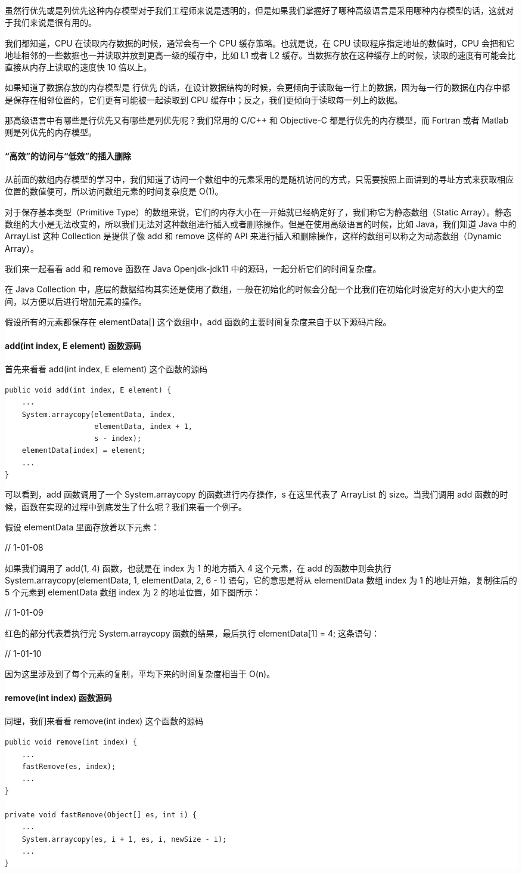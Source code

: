 虽然行优先或是列优先这种内存模型对于我们工程师来说是透明的，但是如果我们掌握好了哪种高级语言是采用哪种内存模型的话，这就对于我们来说是很有用的。

我们都知道，CPU 在读取内存数据的时候，通常会有一个 CPU 缓存策略。也就是说，在 CPU 读取程序指定地址的数值时，CPU 会把和它地址相邻的一些数据也一并读取并放到更高一级的缓存中，比如 L1 或者 L2 缓存。当数据存放在这种缓存上的时候，读取的速度有可能会比直接从内存上读取的速度快 10 倍以上。

如果知道了数据存放的内存模型是 行优先 的话，在设计数据结构的时候，会更倾向于读取每一行上的数据，因为每一行的数据在内存中都是保存在相邻位置的，它们更有可能被一起读取到 CPU 缓存中；反之，我们更倾向于读取每一列上的数据。

那高级语言中有哪些是行优先又有哪些是列优先呢？我们常用的 C/C++ 和 Objective-C 都是行优先的内存模型，而 Fortran 或者 Matlab 则是列优先的内存模型。

#### “高效”的访问与“低效”的插入删除

从前面的数组内存模型的学习中，我们知道了访问一个数组中的元素采用的是随机访问的方式，只需要按照上面讲到的寻址方式来获取相应位置的数值便可，所以访问数组元素的时间复杂度是 O(1)。

对于保存基本类型（Primitive Type）的数组来说，它们的内存大小在一开始就已经确定好了，我们称它为静态数组（Static Array）。静态数组的大小是无法改变的，所以我们无法对这种数组进行插入或者删除操作。但是在使用高级语言的时候，比如 Java，我们知道 Java 中的 ArrayList 这种 Collection 是提供了像 add 和 remove 这样的 API 来进行插入和删除操作，这样的数组可以称之为动态数组（Dynamic Array）。

我们来一起看看 add 和 remove 函数在 Java Openjdk-jdk11 中的源码，一起分析它们的时间复杂度。

在 Java Collection 中，底层的数据结构其实还是使用了数组，一般在初始化的时候会分配一个比我们在初始化时设定好的大小更大的空间，以方便以后进行增加元素的操作。

假设所有的元素都保存在 elementData[] 这个数组中，add 函数的主要时间复杂度来自于以下源码片段。

#### add(int index, E element) 函数源码

首先来看看 add(int index, E element) 这个函数的源码
```
public void add(int index, E element) {
    ...
    System.arraycopy(elementData, index,
                     elementData, index + 1,
                     s - index);
    elementData[index] = element;
    ...
}
```
可以看到，add 函数调用了一个 System.arraycopy 的函数进行内存操作，s 在这里代表了 ArrayList 的 size。当我们调用 add 函数的时候，函数在实现的过程中到底发生了什么呢？我们来看一个例子。

假设 elementData 里面存放着以下元素：

// 1-01-08

如果我们调用了 add(1, 4) 函数，也就是在 index 为 1 的地方插入 4 这个元素，在 add 的函数中则会执行 System.arraycopy(elementData, 1, elementData, 2, 6 - 1) 语句，它的意思是将从 elementData 数组 index 为 1 的地址开始，复制往后的 5 个元素到 elementData 数组 index 为 2 的地址位置，如下图所示：

// 1-01-09

红色的部分代表着执行完 System.arraycopy 函数的结果，最后执行 elementData[1] = 4; 这条语句：

// 1-01-10

因为这里涉及到了每个元素的复制，平均下来的时间复杂度相当于 O(n)。

#### remove(int index) 函数源码

同理，我们来看看 remove(int index) 这个函数的源码
```
public void remove(int index) {
    ...
    fastRemove(es, index);
    ...
}
 
private void fastRemove(Object[] es, int i) {
    ...
    System.arraycopy(es, i + 1, es, i, newSize - i);
    ...
}
```